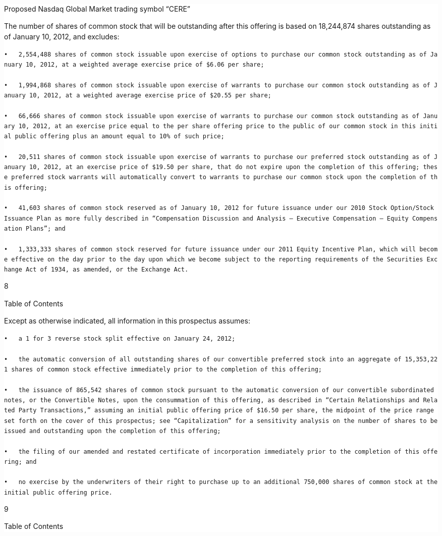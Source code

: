 Proposed Nasdaq Global Market trading symbol		“CERE”
 
 
 
 
The number of shares of common stock that will be outstanding after this offering is based on 18,244,874 shares outstanding as of January 10, 2012, and excludes:
 
 	• 	2,554,488 shares of common stock issuable upon exercise of options to purchase our common stock outstanding as of January 10, 2012, at a weighted average exercise price of $6.06 per share;
 
 	• 	1,994,868 shares of common stock issuable upon exercise of warrants to purchase our common stock outstanding as of January 10, 2012, at a weighted average exercise price of $20.55 per share;
 
 	• 	66,666 shares of common stock issuable upon exercise of warrants to purchase our common stock outstanding as of January 10, 2012, at an exercise price equal to the per share offering price to the public of our common stock in this initial public offering plus an amount equal to 10% of such price;
 
 	• 	20,511 shares of common stock issuable upon exercise of warrants to purchase our preferred stock outstanding as of January 10, 2012, at an exercise price of $19.50 per share, that do not expire upon the completion of this offering; these preferred stock warrants will automatically convert to warrants to purchase our common stock upon the completion of this offering;
 
 	• 	41,603 shares of common stock reserved as of January 10, 2012 for future issuance under our 2010 Stock Option/Stock Issuance Plan as more fully described in “Compensation Discussion and Analysis — Executive Compensation — Equity Compensation Plans”; and
 
 	• 	1,333,333 shares of common stock reserved for future issuance under our 2011 Equity Incentive Plan, which will become effective on the day prior to the day upon which we become subject to the reporting requirements of the Securities Exchange Act of 1934, as amended, or the Exchange Act.

8

Table of Contents

 
Except as otherwise indicated, all information in this prospectus assumes:
 
 	• 	a 1 for 3 reverse stock split effective on January 24, 2012;
 
 	• 	the automatic conversion of all outstanding shares of our convertible preferred stock into an aggregate of 15,353,221 shares of common stock effective immediately prior to the completion of this offering;
 
 	• 	the issuance of 865,542 shares of common stock pursuant to the automatic conversion of our convertible subordinated notes, or the Convertible Notes, upon the consummation of this offering, as described in “Certain Relationships and Related Party Transactions,” assuming an initial public offering price of $16.50 per share, the midpoint of the price range set forth on the cover of this prospectus; see “Capitalization” for a sensitivity analysis on the number of shares to be issued and outstanding upon the completion of this offering;
 
 	• 	the filing of our amended and restated certificate of incorporation immediately prior to the completion of this offering; and
 
 	• 	no exercise by the underwriters of their right to purchase up to an additional 750,000 shares of common stock at the initial public offering price.

9

Table of Contents
